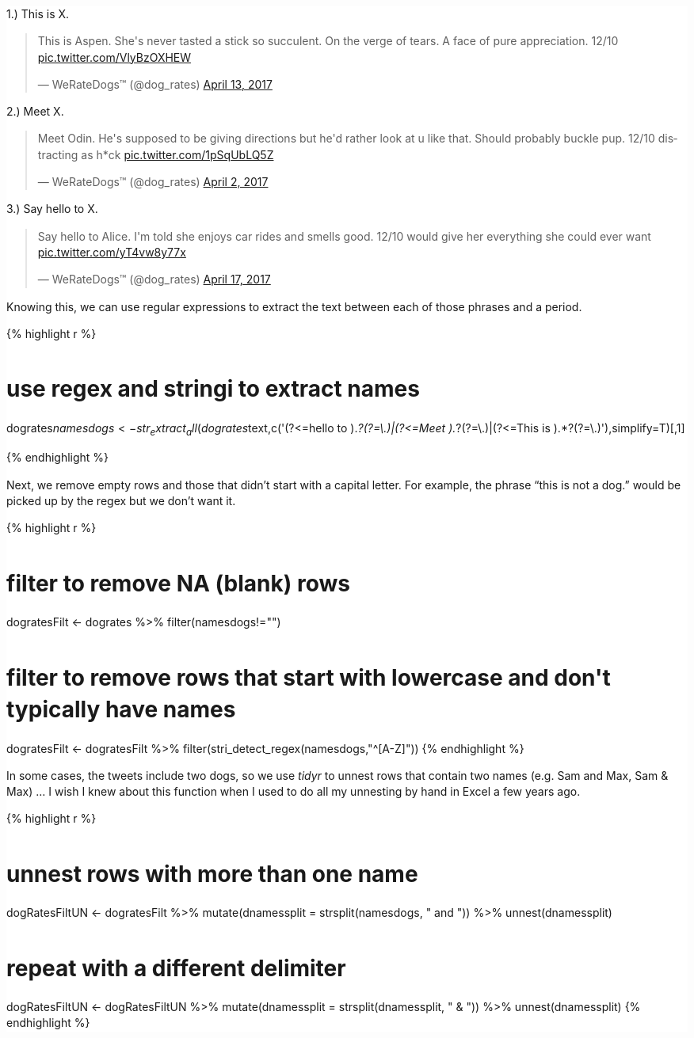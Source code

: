 1.) This is X. 

<blockquote class="twitter-tweet" data-lang="en"><p lang="en" dir="ltr">This is Aspen. She&#39;s never tasted a stick so succulent. On the verge of tears. A face of pure appreciation. 12/10 <a href="https://t.co/VlyBzOXHEW">pic.twitter.com/VlyBzOXHEW</a></p>&mdash; WeRateDogs™ (@dog_rates) <a href="https://twitter.com/dog_rates/status/852672615818899456">April 13, 2017</a></blockquote>
<script async src="//platform.twitter.com/widgets.js" charset="utf-8"></script>

2.) Meet X. 

<blockquote class="twitter-tweet" data-lang="en"><p lang="en" dir="ltr">Meet Odin. He&#39;s supposed to be giving directions but he&#39;d rather look at u like that. Should probably buckle pup. 12/10 distracting as h*ck <a href="https://t.co/1pSqUbLQ5Z">pic.twitter.com/1pSqUbLQ5Z</a></p>&mdash; WeRateDogs™ (@dog_rates) <a href="https://twitter.com/dog_rates/status/848324959059550208">April 2, 2017</a></blockquote>
<script async src="//platform.twitter.com/widgets.js" charset="utf-8"></script>

3.) Say hello to X.

<blockquote class="twitter-tweet" data-lang="en"><p lang="en" dir="ltr">Say hello to Alice. I&#39;m told she enjoys car rides and smells good. 12/10 would give her everything she could ever want <a href="https://t.co/yT4vw8y77x">pic.twitter.com/yT4vw8y77x</a></p>&mdash; WeRateDogs™ (@dog_rates) <a href="https://twitter.com/dog_rates/status/853760880890318849">April 17, 2017</a></blockquote>
<script async src="//platform.twitter.com/widgets.js" charset="utf-8"></script>

Knowing this, we can use regular expressions to extract the text between each of those phrases and a period.

{% highlight r %}
# use regex and stringi to extract names
dogrates$namesdogs <-str_extract_all(dogrates$text,c('(?<=hello to ).*?(?=\\.)|(?<=Meet ).*?(?=\\.)|(?<=This is ).*?(?=\\.)'),simplify=T)[,1]

{% endhighlight %}

Next, we remove empty rows and those that didn’t start with a capital letter. For example, the phrase “this is not a dog.” would be picked up by the regex but we don’t want it.

{% highlight r %}
# filter to remove NA (blank) rows
dogratesFilt <- dogrates %>% filter(namesdogs!="")
# filter to remove rows that start with lowercase and don't typically have names
dogratesFilt <- dogratesFilt %>% filter(stri_detect_regex(namesdogs,"^[A-Z]"))
{% endhighlight %}

In some cases, the tweets include two dogs, so we use _tidyr_ to unnest rows that contain two names (e.g. Sam and Max, Sam & Max) … I wish I knew about this function when I used to do all my unnesting by hand in Excel a few years ago.

{% highlight r %}

# unnest rows with more than one name
dogRatesFiltUN <- dogratesFilt %>% 
  mutate(dnamessplit = strsplit(namesdogs, " and ")) %>% 
  unnest(dnamessplit)
# repeat with a different delimiter
dogRatesFiltUN <-   dogRatesFiltUN %>%  mutate(dnamessplit = strsplit(dnamessplit, " &amp; ")) %>% 
  unnest(dnamessplit)
{% endhighlight %}
